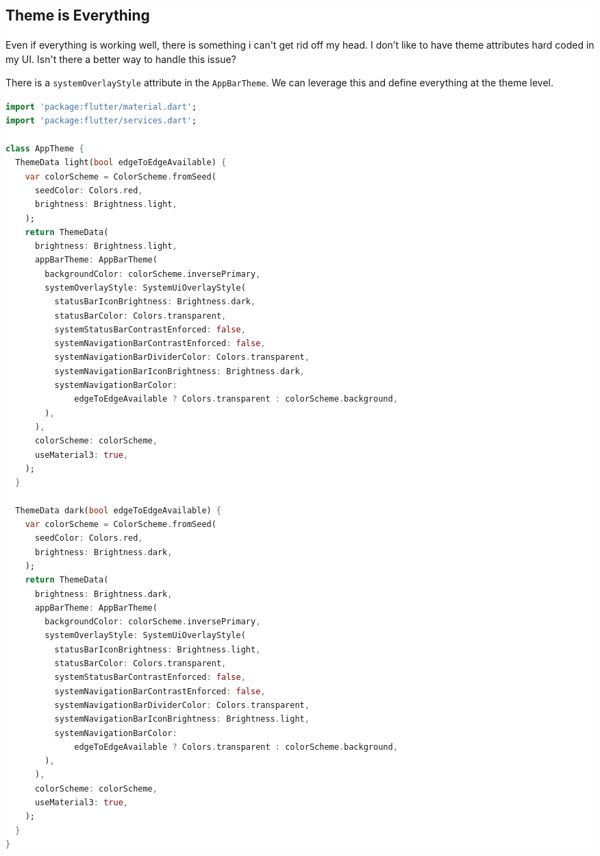 ## Theme is Everything

Even if everything is working well, there is something i can't get rid off my head. I don’t like to have 
theme attributes hard coded in my UI. Isn't there a better way to handle this issue?

There is a `systemOverlayStyle` attribute in the `AppBarTheme`. We can leverage this and define everything at the theme level.

```dart
import 'package:flutter/material.dart';
import 'package:flutter/services.dart';

class AppTheme {
  ThemeData light(bool edgeToEdgeAvailable) {
    var colorScheme = ColorScheme.fromSeed(
      seedColor: Colors.red,
      brightness: Brightness.light,
    );
    return ThemeData(
      brightness: Brightness.light,
      appBarTheme: AppBarTheme(
        backgroundColor: colorScheme.inversePrimary,
        systemOverlayStyle: SystemUiOverlayStyle(
          statusBarIconBrightness: Brightness.dark,
          statusBarColor: Colors.transparent,
          systemStatusBarContrastEnforced: false,
          systemNavigationBarContrastEnforced: false,
          systemNavigationBarDividerColor: Colors.transparent,
          systemNavigationBarIconBrightness: Brightness.dark,
          systemNavigationBarColor:
              edgeToEdgeAvailable ? Colors.transparent : colorScheme.background,
        ),
      ),
      colorScheme: colorScheme,
      useMaterial3: true,
    );
  }

  ThemeData dark(bool edgeToEdgeAvailable) {
    var colorScheme = ColorScheme.fromSeed(
      seedColor: Colors.red,
      brightness: Brightness.dark,
    );
    return ThemeData(
      brightness: Brightness.dark,
      appBarTheme: AppBarTheme(
        backgroundColor: colorScheme.inversePrimary,
        systemOverlayStyle: SystemUiOverlayStyle(
          statusBarIconBrightness: Brightness.light,
          statusBarColor: Colors.transparent,
          systemStatusBarContrastEnforced: false,
          systemNavigationBarContrastEnforced: false,
          systemNavigationBarDividerColor: Colors.transparent,
          systemNavigationBarIconBrightness: Brightness.light,
          systemNavigationBarColor:
              edgeToEdgeAvailable ? Colors.transparent : colorScheme.background,
        ),
      ),
      colorScheme: colorScheme,
      useMaterial3: true,
    );
  }
}
```